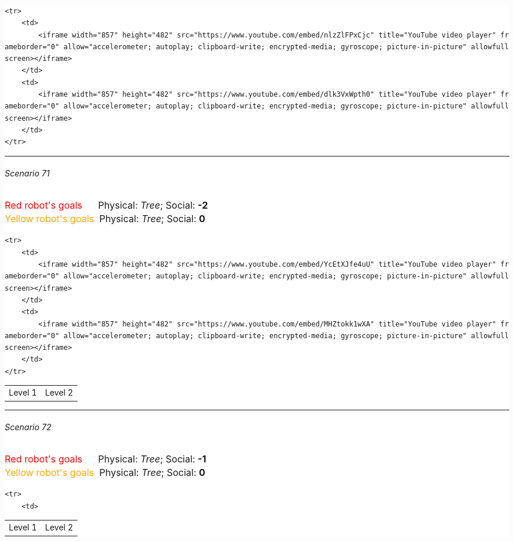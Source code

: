     <tr>
        <td>
            <iframe width="857" height="482" src="https://www.youtube.com/embed/nlzZlFPxCjc" title="YouTube video player" frameborder="0" allow="accelerometer; autoplay; clipboard-write; encrypted-media; gyroscope; picture-in-picture" allowfullscreen></iframe>
        </td>
        <td>
            <iframe width="857" height="482" src="https://www.youtube.com/embed/dlk3VxWpth0" title="YouTube video player" frameborder="0" allow="accelerometer; autoplay; clipboard-write; encrypted-media; gyroscope; picture-in-picture" allowfullscreen></iframe>
        </td>
    </tr>
</table>  

---

###### Scenario 71 ######
<span style="font-size:medium;"><font color="red">Red robot's goals&nbsp;&nbsp;&nbsp;&nbsp;&nbsp;</font> Physical: *Tree*; Social: **-2** <br/><font color="orange">Yellow robot's goals&nbsp;</font>  Physical: *Tree*; Social: **0** 

<table cellpadding="1">
    <tr>
        <td style="width:50%; text-align:center">
            Level 1
        </td>
        <td style="width:50%; text-align:center">
            Level 2
        </td>
    </tr>
    
    <tr>
        <td>
            <iframe width="857" height="482" src="https://www.youtube.com/embed/YcEtXJfe4uU" title="YouTube video player" frameborder="0" allow="accelerometer; autoplay; clipboard-write; encrypted-media; gyroscope; picture-in-picture" allowfullscreen></iframe>
        </td>
        <td>
            <iframe width="857" height="482" src="https://www.youtube.com/embed/MHZtokk1wXA" title="YouTube video player" frameborder="0" allow="accelerometer; autoplay; clipboard-write; encrypted-media; gyroscope; picture-in-picture" allowfullscreen></iframe>
        </td>
    </tr>
</table>  

---

###### Scenario 72 ######
<span style="font-size:medium;"><font color="red">Red robot's goals&nbsp;&nbsp;&nbsp;&nbsp;&nbsp;</font> Physical: *Tree*; Social: **-1** <br/><font color="orange">Yellow robot's goals&nbsp;</font>  Physical: *Tree*; Social: **0** 

<table cellpadding="1">
    <tr>
        <td style="width:50%; text-align:center">
            Level 1
        </td>
        <td style="width:50%; text-align:center">
            Level 2
        </td>
    </tr>
    
    <tr>
        <td>

